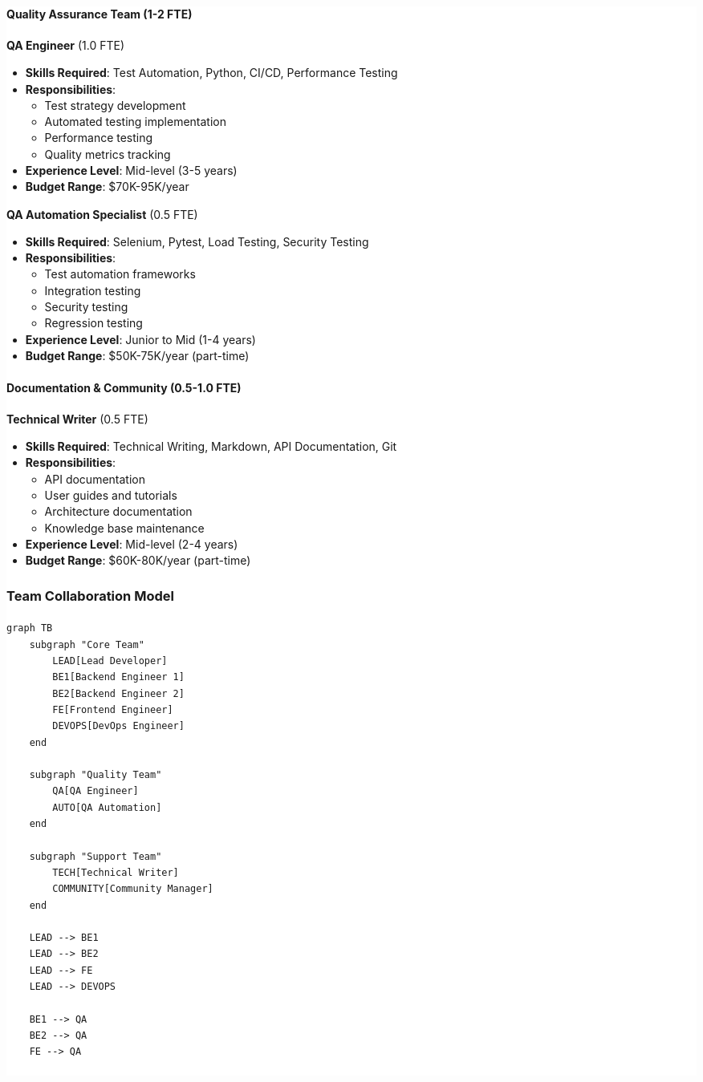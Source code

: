 #### Quality Assurance Team (1-2 FTE)

**QA Engineer** (1.0 FTE)
- **Skills Required**: Test Automation, Python, CI/CD, Performance Testing
- **Responsibilities**:
  - Test strategy development
  - Automated testing implementation
  - Performance testing
  - Quality metrics tracking
- **Experience Level**: Mid-level (3-5 years)
- **Budget Range**: $70K-95K/year

**QA Automation Specialist** (0.5 FTE)
- **Skills Required**: Selenium, Pytest, Load Testing, Security Testing
- **Responsibilities**:
  - Test automation frameworks
  - Integration testing
  - Security testing
  - Regression testing
- **Experience Level**: Junior to Mid (1-4 years)
- **Budget Range**: $50K-75K/year (part-time)

#### Documentation & Community (0.5-1.0 FTE)

**Technical Writer** (0.5 FTE)
- **Skills Required**: Technical Writing, Markdown, API Documentation, Git
- **Responsibilities**:
  - API documentation
  - User guides and tutorials
  - Architecture documentation
  - Knowledge base maintenance
- **Experience Level**: Mid-level (2-4 years)
- **Budget Range**: $60K-80K/year (part-time)

### Team Collaboration Model

```mermaid
graph TB
    subgraph "Core Team"
        LEAD[Lead Developer]
        BE1[Backend Engineer 1]
        BE2[Backend Engineer 2]
        FE[Frontend Engineer]
        DEVOPS[DevOps Engineer]
    end
    
    subgraph "Quality Team"
        QA[QA Engineer]
        AUTO[QA Automation]
    end
    
    subgraph "Support Team"
        TECH[Technical Writer]
        COMMUNITY[Community Manager]
    end
    
    LEAD --> BE1
    LEAD --> BE2
    LEAD --> FE
    LEAD --> DEVOPS
    
    BE1 --> QA
    BE2 --> QA
    FE --> QA
    
```